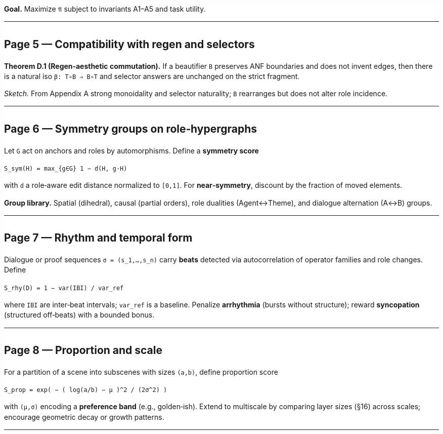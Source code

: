 **Goal.** Maximize `𝔄` subject to invariants A1–A5 and task utility.

---

## Page 5 — Compatibility with regen and selectors

**Theorem D.1 (Regen‑aesthetic commutation).** If a beautifier `B` preserves ANF boundaries and does not invent edges, then there is a natural iso `β: T∘B ⇒ B∘T` and selector answers are unchanged on the strict fragment.

*Sketch.* From Appendix A strong monoidality and selector naturality; `B` rearranges but does not alter role incidence.

---

## Page 6 — Symmetry groups on role‑hypergraphs

Let `G` act on anchors and roles by automorphisms. Define a **symmetry score**

```
S_sym(H) = max_{g∈G} 1 − d(H, g·H)
```

with `d` a role‑aware edit distance normalized to `[0,1]`. For **near‑symmetry**, discount by the fraction of moved elements.

**Group library.** Spatial (dihedral), causal (partial orders), role dualities (Agent↔Theme), and dialogue alternation (A↔B) groups.

---

## Page 7 — Rhythm and temporal form

Dialogue or proof sequences `σ = (s_1,…,s_n)` carry **beats** detected via autocorrelation of operator families and role changes. Define

```
S_rhy(D) = 1 − var(IBI) / var_ref
```

where `IBI` are inter‑beat intervals; `var_ref` is a baseline. Penalize **arrhythmia** (bursts without structure); reward **syncopation** (structured off‑beats) with a bounded bonus.

---

## Page 8 — Proportion and scale

For a partition of a scene into subscenes with sizes `(a,b)`, define proportion score

```
S_prop = exp( − ( log(a/b) − μ )^2 / (2σ^2) )
```

with `(μ,σ)` encoding a **preference band** (e.g., golden‑ish). Extend to multiscale by comparing layer sizes (§16) across scales; encourage geometric decay or growth patterns.

---
